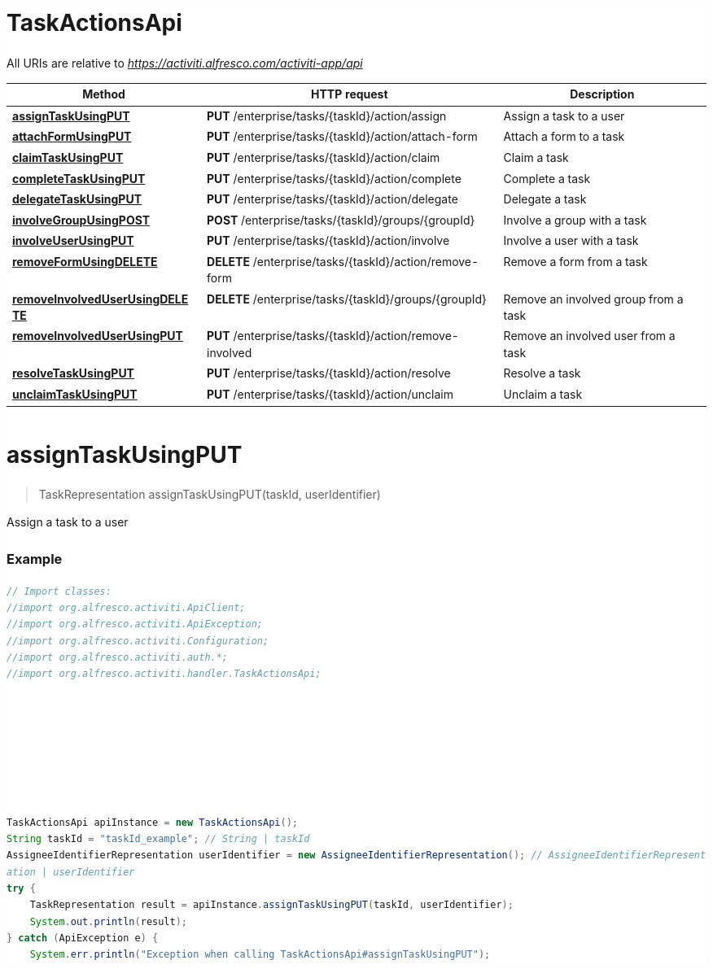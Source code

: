 # TaskActionsApi

All URIs are relative to *https://activiti.alfresco.com/activiti-app/api*

Method | HTTP request | Description
------------- | ------------- | -------------
[**assignTaskUsingPUT**](TaskActionsApi.md#assignTaskUsingPUT) | **PUT** /enterprise/tasks/{taskId}/action/assign | Assign a task to a user
[**attachFormUsingPUT**](TaskActionsApi.md#attachFormUsingPUT) | **PUT** /enterprise/tasks/{taskId}/action/attach-form | Attach a form to a task
[**claimTaskUsingPUT**](TaskActionsApi.md#claimTaskUsingPUT) | **PUT** /enterprise/tasks/{taskId}/action/claim | Claim a task
[**completeTaskUsingPUT**](TaskActionsApi.md#completeTaskUsingPUT) | **PUT** /enterprise/tasks/{taskId}/action/complete | Complete a task
[**delegateTaskUsingPUT**](TaskActionsApi.md#delegateTaskUsingPUT) | **PUT** /enterprise/tasks/{taskId}/action/delegate | Delegate a task
[**involveGroupUsingPOST**](TaskActionsApi.md#involveGroupUsingPOST) | **POST** /enterprise/tasks/{taskId}/groups/{groupId} | Involve a group with a task
[**involveUserUsingPUT**](TaskActionsApi.md#involveUserUsingPUT) | **PUT** /enterprise/tasks/{taskId}/action/involve | Involve a user with a task
[**removeFormUsingDELETE**](TaskActionsApi.md#removeFormUsingDELETE) | **DELETE** /enterprise/tasks/{taskId}/action/remove-form | Remove a form from a task
[**removeInvolvedUserUsingDELETE**](TaskActionsApi.md#removeInvolvedUserUsingDELETE) | **DELETE** /enterprise/tasks/{taskId}/groups/{groupId} | Remove an involved group from a task
[**removeInvolvedUserUsingPUT**](TaskActionsApi.md#removeInvolvedUserUsingPUT) | **PUT** /enterprise/tasks/{taskId}/action/remove-involved | Remove an involved user from a task
[**resolveTaskUsingPUT**](TaskActionsApi.md#resolveTaskUsingPUT) | **PUT** /enterprise/tasks/{taskId}/action/resolve | Resolve a task
[**unclaimTaskUsingPUT**](TaskActionsApi.md#unclaimTaskUsingPUT) | **PUT** /enterprise/tasks/{taskId}/action/unclaim | Unclaim a task


<a name="assignTaskUsingPUT"></a>
# **assignTaskUsingPUT**
> TaskRepresentation assignTaskUsingPUT(taskId, userIdentifier)

Assign a task to a user

### Example
```java
// Import classes:
//import org.alfresco.activiti.ApiClient;
//import org.alfresco.activiti.ApiException;
//import org.alfresco.activiti.Configuration;
//import org.alfresco.activiti.auth.*;
//import org.alfresco.activiti.handler.TaskActionsApi;








TaskActionsApi apiInstance = new TaskActionsApi();
String taskId = "taskId_example"; // String | taskId
AssigneeIdentifierRepresentation userIdentifier = new AssigneeIdentifierRepresentation(); // AssigneeIdentifierRepresentation | userIdentifier
try {
    TaskRepresentation result = apiInstance.assignTaskUsingPUT(taskId, userIdentifier);
    System.out.println(result);
} catch (ApiException e) {
    System.err.println("Exception when calling TaskActionsApi#assignTaskUsingPUT");
```